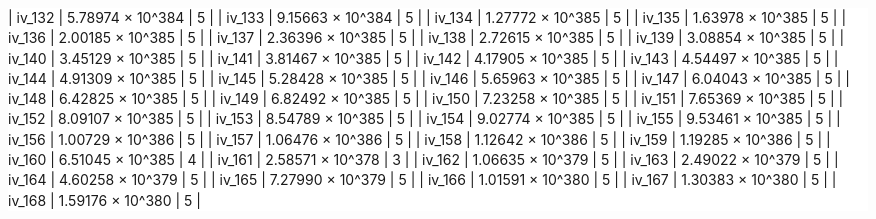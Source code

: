 | iv_132 | 5.78974 × 10^384 | 5 |
| iv_133 | 9.15663 × 10^384 | 5 |
| iv_134 | 1.27772 × 10^385 | 5 |
| iv_135 | 1.63978 × 10^385 | 5 |
| iv_136 | 2.00185 × 10^385 | 5 |
| iv_137 | 2.36396 × 10^385 | 5 |
| iv_138 | 2.72615 × 10^385 | 5 |
| iv_139 | 3.08854 × 10^385 | 5 |
| iv_140 | 3.45129 × 10^385 | 5 |
| iv_141 | 3.81467 × 10^385 | 5 |
| iv_142 | 4.17905 × 10^385 | 5 |
| iv_143 | 4.54497 × 10^385 | 5 |
| iv_144 | 4.91309 × 10^385 | 5 |
| iv_145 | 5.28428 × 10^385 | 5 |
| iv_146 | 5.65963 × 10^385 | 5 |
| iv_147 | 6.04043 × 10^385 | 5 |
| iv_148 | 6.42825 × 10^385 | 5 |
| iv_149 | 6.82492 × 10^385 | 5 |
| iv_150 | 7.23258 × 10^385 | 5 |
| iv_151 | 7.65369 × 10^385 | 5 |
| iv_152 | 8.09107 × 10^385 | 5 |
| iv_153 | 8.54789 × 10^385 | 5 |
| iv_154 | 9.02774 × 10^385 | 5 |
| iv_155 | 9.53461 × 10^385 | 5 |
| iv_156 | 1.00729 × 10^386 | 5 |
| iv_157 | 1.06476 × 10^386 | 5 |
| iv_158 | 1.12642 × 10^386 | 5 |
| iv_159 | 1.19285 × 10^386 | 5 |
| iv_160 | 6.51045 × 10^385 | 4 |
| iv_161 | 2.58571 × 10^378 | 3 |
| iv_162 | 1.06635 × 10^379 | 5 |
| iv_163 | 2.49022 × 10^379 | 5 |
| iv_164 | 4.60258 × 10^379 | 5 |
| iv_165 | 7.27990 × 10^379 | 5 |
| iv_166 | 1.01591 × 10^380 | 5 |
| iv_167 | 1.30383 × 10^380 | 5 |
| iv_168 | 1.59176 × 10^380 | 5 |